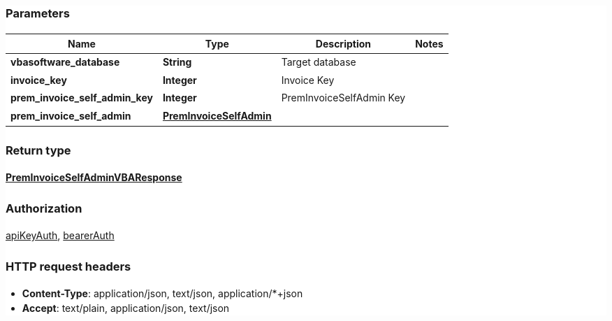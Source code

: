 ### Parameters

| Name | Type | Description | Notes |
| ---- | ---- | ----------- | ----- |
| **vbasoftware_database** | **String** | Target database |  |
| **invoice_key** | **Integer** | Invoice Key |  |
| **prem_invoice_self_admin_key** | **Integer** | PremInvoiceSelfAdmin Key |  |
| **prem_invoice_self_admin** | [**PremInvoiceSelfAdmin**](PremInvoiceSelfAdmin.md) |  |  |

### Return type

[**PremInvoiceSelfAdminVBAResponse**](PremInvoiceSelfAdminVBAResponse.md)

### Authorization

[apiKeyAuth](../README.md#apiKeyAuth), [bearerAuth](../README.md#bearerAuth)

### HTTP request headers

- **Content-Type**: application/json, text/json, application/*+json
- **Accept**: text/plain, application/json, text/json

